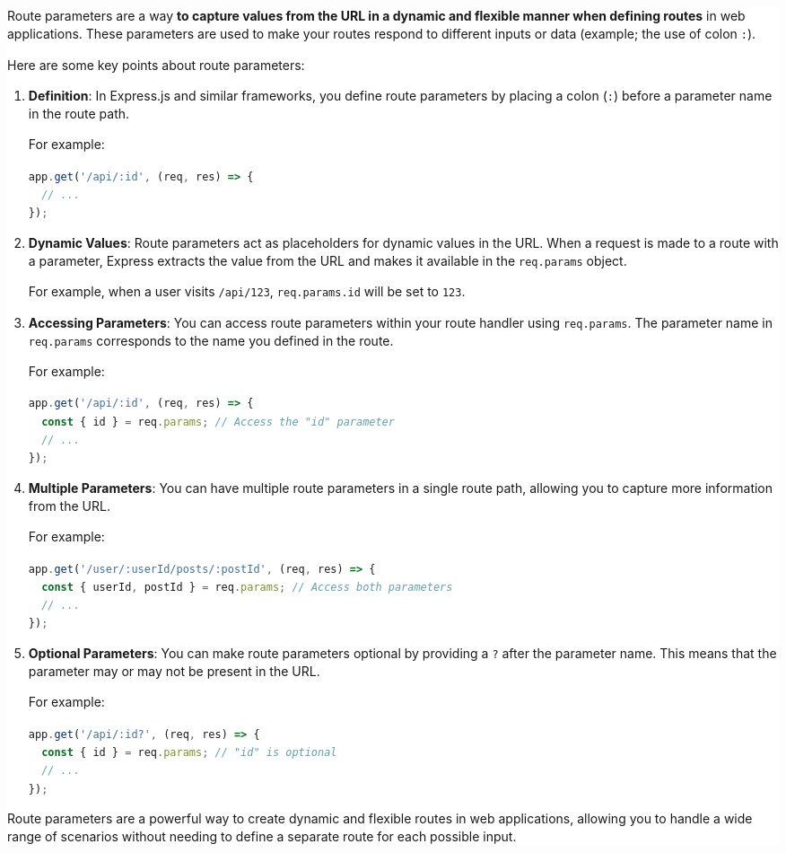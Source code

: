 Route parameters are a way **to capture values from the URL in a dynamic and flexible manner when defining routes** in web applications. These parameters are used to make your routes respond to different inputs or data (example; the use of colon `:`).

Here are some key points about route parameters:

1. **Definition**: In Express.js and similar frameworks, you define route parameters by placing a colon (`:`) before a parameter name in the route path.

   For example:
   ```javascript
   app.get('/api/:id', (req, res) => {
     // ...
   });
   ```

2. **Dynamic Values**: Route parameters act as placeholders for dynamic values in the URL. When a request is made to a route with a parameter, Express extracts the value from the URL and makes it available in the `req.params` object.

   For example, when a user visits `/api/123`, `req.params.id` will be set to `123`.

3. **Accessing Parameters**: You can access route parameters within your route handler using `req.params`. The parameter name in `req.params` corresponds to the name you defined in the route.

   For example:
   ```javascript
   app.get('/api/:id', (req, res) => {
     const { id } = req.params; // Access the "id" parameter
     // ...
   });
   ```

4. **Multiple Parameters**: You can have multiple route parameters in a single route path, allowing you to capture more information from the URL.

   For example:
   ```javascript
   app.get('/user/:userId/posts/:postId', (req, res) => {
     const { userId, postId } = req.params; // Access both parameters
     // ...
   });
   ```

5. **Optional Parameters**: You can make route parameters optional by providing a `?` after the parameter name. This means that the parameter may or may not be present in the URL.

   For example:
   ```javascript
   app.get('/api/:id?', (req, res) => {
     const { id } = req.params; // "id" is optional
     // ...
   });
   ```

Route parameters are a powerful way to create dynamic and flexible routes in web applications, allowing you to handle a wide range of scenarios without needing to define a separate route for each possible input.
